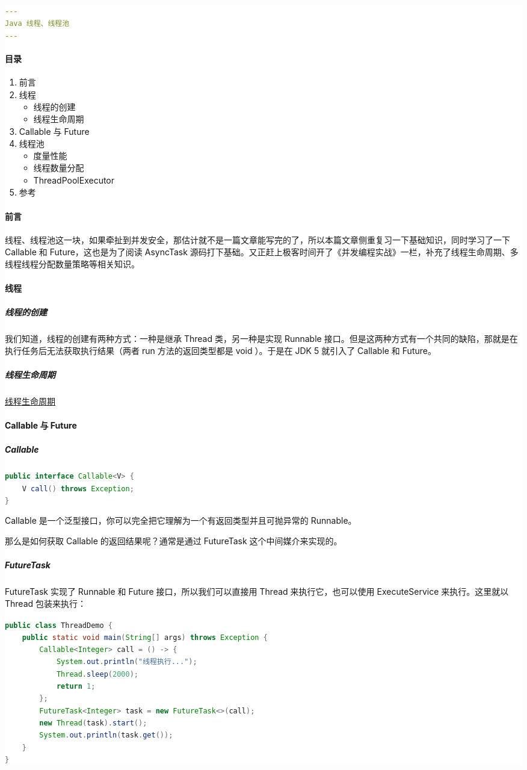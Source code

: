 ```yaml
---
Java 线程、线程池
---
```


#### 目录

1. 前言
2. 线程
   - 线程的创建
   - 线程生命周期
3. Callable 与 Future
4. 线程池
   - 度量性能
   - 线程数量分配
   - ThreadPoolExecutor
5. 参考

#### 前言

线程、线程池这一块，如果牵扯到并发安全，那估计就不是一篇文章能写完的了，所以本篇文章侧重复习一下基础知识，同时学习了一下 Callable 和 Future，这也是为了阅读 AsyncTask 源码打下基础。又正赶上极客时间开了《并发编程实战》一栏，补充了线程生命周期、多线程线程分配数量策略等相关知识。

#### 线程

##### 线程的创建

我们知道，线程的创建有两种方式：一种是继承 Thread 类，另一种是实现 Runnable 接口。但是这两种方式有一个共同的缺陷，那就是在执行任务后无法获取执行结果（两者 run 方法的返回类型都是 void ）。于是在 JDK 5 就引入了 Callable 和 Future。

##### 线程生命周期

[线程生命周期](<https://github.com/Omooo/Android-Notes/blob/master/blogs/Java/%E5%B9%B6%E5%8F%91/Java%20%E7%BA%BF%E7%A8%8B%E7%94%9F%E5%91%BD%E5%91%A8%E6%9C%9F.md>)

#### Callable 与 Future

##### Callable

```java
public interface Callable<V> {
    V call() throws Exception;
}
```

Callable 是一个泛型接口，你可以完全把它理解为一个有返回类型并且可抛异常的 Runnable。

那么是如何获取 Callable 的返回结果呢？通常是通过 FutureTask 这个中间媒介来实现的。

##### FutureTask

FutureTask 实现了 Runnable 和 Future 接口，所以我们可以直接用 Thread 来执行它，也可以使用 ExecuteService 来执行。这里就以 Thread 包装来执行：

```java
public class ThreadDemo {
    public static void main(String[] args) throws Exception {
        Callable<Integer> call = () -> {
            System.out.println("线程执行...");
            Thread.sleep(2000);
            return 1;
        };
        FutureTask<Integer> task = new FutureTask<>(call);
        new Thread(task).start();
        System.out.println(task.get());
    }
}
```